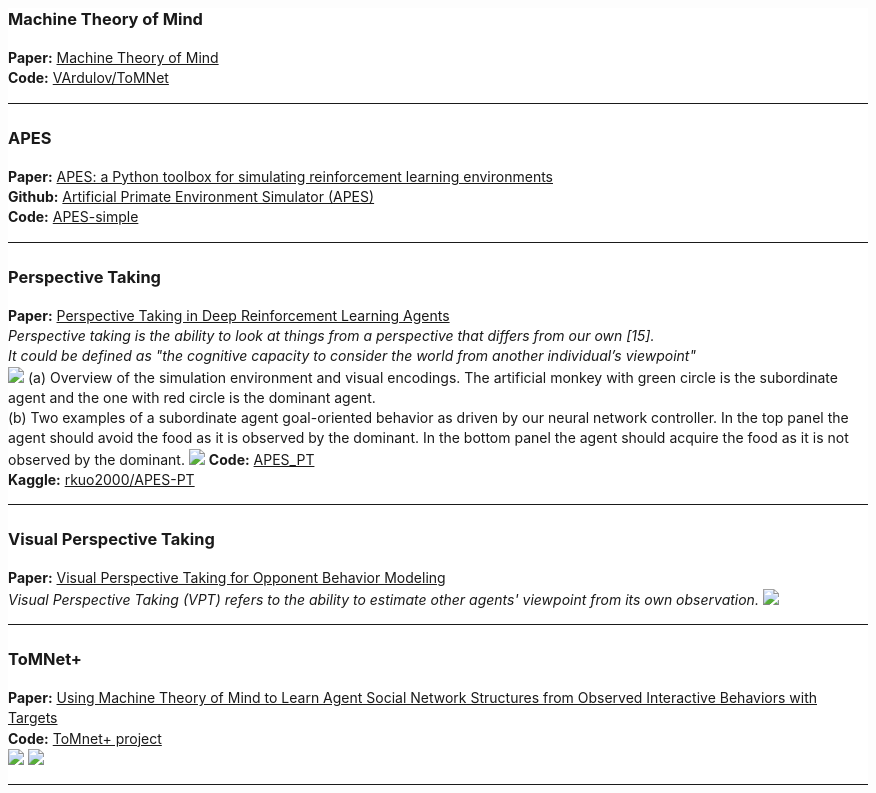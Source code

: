 ### Machine Theory of Mind
**Paper:** [Machine Theory of Mind](https://arxiv.org/abs/1802.07740)<br>
**Code:** [VArdulov/ToMNet](https://github.com/VArdulov/ToMNet)<br>

---
### APES
**Paper:** [APES: a Python toolbox for simulating reinforcement learning environments](https://arxiv.org/abs/1808.10692)<br>
**Github:** [Artificial Primate Environment Simulator (APES)](https://github.com/aqeel13932/APES)<br>
**Code:** [APES-simple](https://www.kaggle.com/rkuo2000/apes-simple)<br>
<iframe width="720" height="240" src="https://www.youtube.com/embed/RmvT_JBuuIQ" title="YouTube video player" frameborder="0" allow="accelerometer; autoplay; clipboard-write; encrypted-media; gyroscope; picture-in-picture" allowfullscreen></iframe>

---
### Perspective Taking
**Paper:** [Perspective Taking in Deep Reinforcement Learning Agents](https://arxiv.org/abs/1907.01851)<br>
*Perspective taking is the ability to look at things from a perspective that differs from our own [15].*<br> 
*It could be defined as "the cognitive capacity to consider the world from another individual’s viewpoint"*<br>
![](https://d3i71xaburhd42.cloudfront.net/e1dc8a1a368527b213a5d4947fb25bb5f230ebdb/2-Figure1-1.png)
(a) Overview of the simulation environment and visual encodings. The artificial monkey with green circle
is the subordinate agent and the one with red circle is the dominant agent.<br>
(b) Two examples of a subordinate agent goal-oriented behavior as driven by our neural network controller.
 In the top panel the agent should avoid the food as it is observed by the dominant. In the bottom panel the agent should acquire the food as it is not observed by the dominant. 
![](https://github.com/rkuo2000/AI-course/blob/gh-pages/images/PerspectiveTaking_examples.png?raw=true)
**Code:** [APES_PT](https://github.com/aqeel13932/APES_PT)<br>
**Kaggle:** [rkuo2000/APES-PT](https://www.kaggle.com/rkuo2000/apes-pt)<br>

---
### Visual Perspective Taking
**Paper:** [Visual Perspective Taking for Opponent Behavior Modeling](https://arxiv.org/abs/2105.05145)<br>
*Visual Perspective Taking (VPT) refers to the ability to estimate other agents' viewpoint from its own observation.*
![](https://www.researchgate.net/profile/Yuhang-Hu-6/publication/351510799/figure/fig1/AS:1022491321454594@1620792336771/Visual-Perspective-Taking-VPT-refers-to-the-ability-to-estimate-other-agents-viewpoint.png)

---
### ToMNet+
**Paper:** [Using Machine Theory of Mind to Learn Agent Social Network Structures from Observed Interactive Behaviors with Targets](http://epa.psy.ntu.edu.tw/documents/2021/Chuang_etal_2021.pdf)<br>
**Code:** [ToMnet+ project](https://github.com/yunshiuan/tomnet-project)<br>
![](https://github.com/rkuo2000/AI-course/blob/gh-pages/images/ToMNet_grid_world.png?raw=true)
![](https://github.com/rkuo2000/AI-course/blob/gh-pages/images/ToMNet_networks.png?raw=true)

---